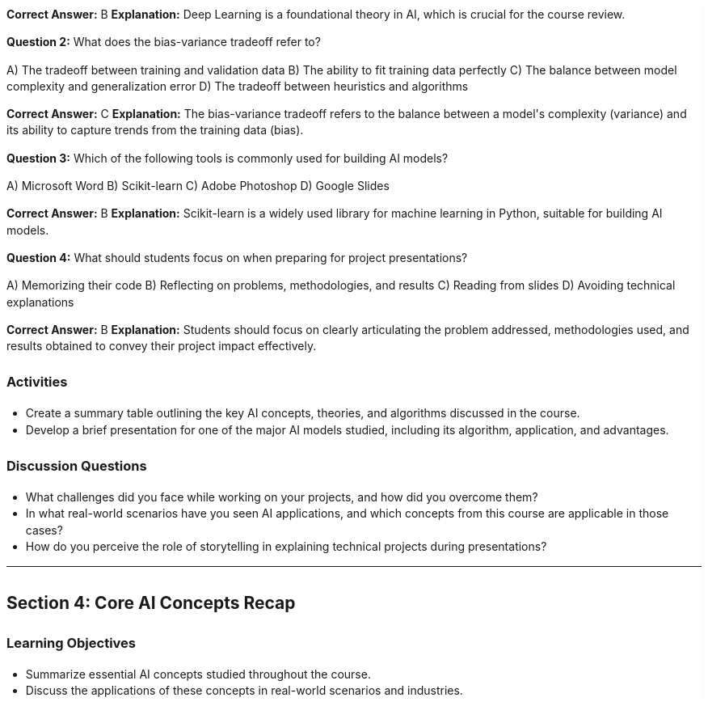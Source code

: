 **Correct Answer:** B
**Explanation:** Deep Learning is a foundational theory in AI, which is crucial for the course review.

**Question 2:** What does the bias-variance tradeoff refer to?

  A) The tradeoff between training and validation data
  B) The ability to fit training data perfectly
  C) The balance between model complexity and generalization error
  D) The tradeoff between heuristics and algorithms

**Correct Answer:** C
**Explanation:** The bias-variance tradeoff refers to the balance between a model's complexity (variance) and its ability to capture trends from the training data (bias).

**Question 3:** Which of the following tools is commonly used for building AI models?

  A) Microsoft Word
  B) Scikit-learn
  C) Adobe Photoshop
  D) Google Slides

**Correct Answer:** B
**Explanation:** Scikit-learn is a widely used library for machine learning in Python, suitable for building AI models.

**Question 4:** What should students focus on when preparing for project presentations?

  A) Memorizing their code
  B) Reflecting on problems, methodologies, and results
  C) Reading from slides
  D) Avoiding technical explanations

**Correct Answer:** B
**Explanation:** Students should focus on clearly articulating the problem addressed, methodologies used, and results obtained to convey their project impact effectively.

### Activities
- Create a summary table outlining the key AI concepts, theories, and algorithms discussed in the course.
- Develop a brief presentation for one of the major AI models studied, including its algorithm, application, and advantages.

### Discussion Questions
- What challenges did you face while working on your projects, and how did you overcome them?
- In what real-world scenarios have you seen AI applications, and which concepts from this course are applicable in those cases?
- How do you perceive the role of storytelling in explaining technical projects during presentations?

---

## Section 4: Core AI Concepts Recap

### Learning Objectives
- Summarize essential AI concepts studied throughout the course.
- Discuss the applications of these concepts in real-world scenarios and industries.
